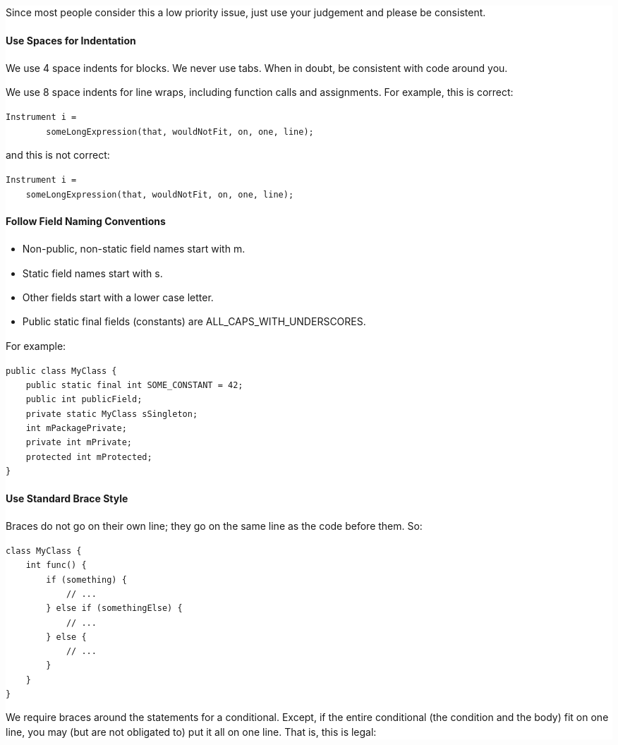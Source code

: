 Since most people consider this a low priority issue, just use your judgement and please be consistent.

#### Use Spaces for Indentation

We use 4 space indents for blocks. We never use tabs. When in doubt, be consistent with code around you.

We use 8 space indents for line wraps, including function calls and assignments. For example, this is correct:

    Instrument i =
            someLongExpression(that, wouldNotFit, on, one, line);
        
and this is not correct:

    Instrument i =
        someLongExpression(that, wouldNotFit, on, one, line);

#### Follow Field Naming Conventions

* Non-public, non-static field names start with m.

* Static field names start with s.

* Other fields start with a lower case letter.

* Public static final fields (constants) are ALL_CAPS_WITH_UNDERSCORES.

For example:

    public class MyClass {
        public static final int SOME_CONSTANT = 42;
        public int publicField;
        private static MyClass sSingleton;
        int mPackagePrivate;
        private int mPrivate;
        protected int mProtected;
    }

#### Use Standard Brace Style

Braces do not go on their own line; they go on the same line as the code before them. So:

    class MyClass {
        int func() {
            if (something) {
                // ...
            } else if (somethingElse) {
                // ...
            } else {
                // ...
            }
        }
    }
    
We require braces around the statements for a conditional. Except, if the entire conditional (the condition and the body) fit on one line, you may (but are not obligated to) put it all on one line. That is, this is legal:

